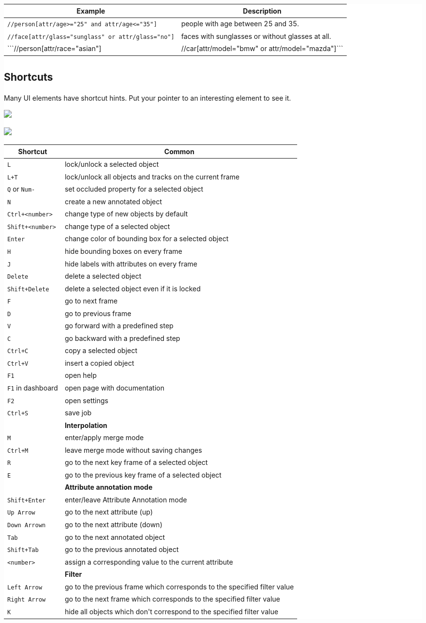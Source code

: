 Example                                                 | Description
--------------------------------------------------------|-------------
``//person[attr/age>="25" and attr/age<="35"]``         | people with age between 25 and 35.
``//face[attr/glass="sunglass" or attr/glass="no"]``    | faces with sunglasses or without glasses at all.
```//person[attr/race="asian"] | //car[attr/model="bmw" or attr/model="mazda"]``` | asian persons or bmw or mazda cars.


## Shortcuts

Many UI elements have shortcut hints. Put your pointer to an interesting element to see it.

![](/static/documentation/images/image061.jpg)

![](/static/documentation/images/image062.jpg)

| Shortcut             | Common                        |
-----------------------|------------------------------
``L``                  | lock/unlock a selected object
``L+T``                | lock/unlock all objects and tracks on the current frame
``Q`` or ``Num-``      | set occluded property for a selected object
``N``                  | create a new annotated object
``Ctrl+<number>``      | change type of new objects by default
``Shift+<number>``     | change type of a selected object
``Enter``              | change color of bounding box for a selected object
``H``                  | hide bounding boxes on every frame
``J``                  | hide labels with attributes on every frame
``Delete``             | delete a selected object
``Shift+Delete``       | delete a selected object even if it is locked
``F``                  | go to next frame
``D``                  | go to previous frame
``V``                  | go forward with a predefined step
``C``                  | go backward with a predefined step
``Ctrl+C``             | copy a selected object
``Ctrl+V``             | insert a copied object
``F1``                 | open help
``F1`` in dashboard    | open page with documentation
``F2``                 | open settings
``Ctrl+S``             | save job
|                      | __Interpolation__             |
``M``                  | enter/apply merge mode
``Ctrl+M``             | leave merge mode without saving changes
``R``                  | go to the next key frame of a selected object
``E``                  | go to the previous key frame of a selected object
|                      | __Attribute annotation mode__ |
``Shift+Enter``        | enter/leave Attribute Annotation mode
``Up Arrow``           | go to the next attribute (up)
``Down Arrown``        | go to the next attribute (down)
``Tab``                | go to the next annotated object
``Shift+Tab``          | go to the previous annotated object
``<number>``           | assign a corresponding value to the current attribute
|                      | __Filter__                    |
``Left Arrow``         | go to the previous frame which corresponds to the specified filter value
``Right Arrow``        | go to the next frame which corresponds to the specified filter value
``K``                  | hide all objects which don't correspond to the specified filter value
